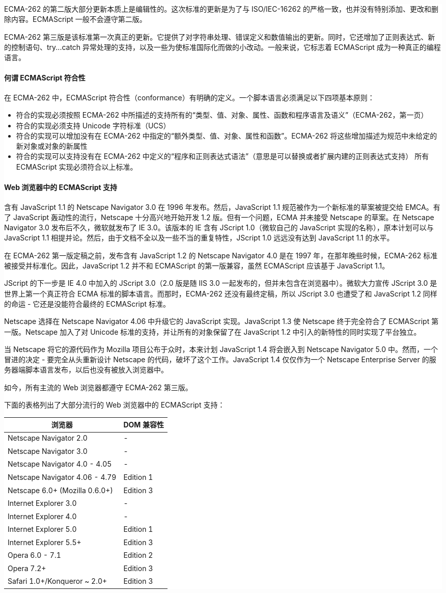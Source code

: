 ECMA-262 的第二版大部分更新本质上是编辑性的。这次标准的更新是为了与 ISO/IEC-16262 的严格一致，也并没有特别添加、更改和删除内容。ECMAScript 一般不会遵守第二版。

ECMA-262 第三版是该标准第一次真正的更新。它提供了对字符串处理、错误定义和数值输出的更新。同时，它还增加了正则表达式、新的控制语句、try...catch 异常处理的支持，以及一些为使标准国际化而做的小改动。一般来说，它标志着 ECMAScript 成为一种真正的编程语言。

#### 何谓 ECMAScript 符合性
在 ECMA-262 中，ECMAScript 符合性（conformance）有明确的定义。一个脚本语言必须满足以下四项基本原则：

- 符合的实现必须按照 ECMA-262 中所描述的支持所有的“类型、值、对象、属性、函数和程序语言及语义”（ECMA-262，第一页）
- 符合的实现必须支持 Unicode 字符标准（UCS）
- 符合的实现可以增加没有在 ECMA-262 中指定的“额外类型、值、对象、属性和函数”。ECMA-262 将这些增加描述为规范中未给定的新对象或对象的新属性
- 符合的实现可以支持没有在 ECMA-262 中定义的“程序和正则表达式语法”（意思是可以替换或者扩展内建的正则表达式支持）
所有 ECMAScript 实现必须符合以上标准。

#### Web 浏览器中的 ECMAScript 支持
含有 JavaScript 1.1 的 Netscape Navigator 3.0 在 1996 年发布。然后，JavaScript 1.1 规范被作为一个新标准的草案被提交给 EMCA。有了 JavaScript 轰动性的流行，Netscape 十分高兴地开始开发 1.2 版。但有一个问题，ECMA 并未接受 Netscape 的草案。在 Netscape Navigator 3.0 发布后不久，微软就发布了 IE 3.0。该版本的 IE 含有 JScript 1.0（微软自己的 JavaScript 实现的名称），原本计划可以与 JavaScript 1.1 相提并论。然后，由于文档不全以及一些不当的重复特性，JScript 1.0 远远没有达到 JavaScript 1.1 的水平。

在 ECMA-262 第一版定稿之前，发布含有 JavaScript 1.2 的 Netscape Navigator 4.0 是在 1997 年，在那年晚些时候，ECMA-262 标准被接受并标准化。因此，JavaScript 1.2 并不和 ECMAScript 的第一版兼容，虽然 ECMAScript 应该基于 JavaScript 1.1。

JScript 的下一步是 IE 4.0 中加入的 JScript 3.0（2.0 版是随 IIS 3.0 一起发布的，但并未包含在浏览器中）。微软大力宣传 JScript 3.0 是世界上第一个真正符合 ECMA 标准的脚本语言。而那时，ECMA-262 还没有最终定稿，所以 JScript 3.0 也遭受了和 JavaScript 1.2 同样的命运 - 它还是没能符合最终的 ECMAScript 标准。

Netscape 选择在 Netscape Navigator 4.06 中升级它的 JavaScript 实现。JavaScript 1.3 使 Netscape 终于完全符合了 ECMAScript 第一版。Netscape 加入了对 Unicode 标准的支持，并让所有的对象保留了在 JavaScript 1.2 中引入的新特性的同时实现了平台独立。

当 Netscape 将它的源代码作为 Mozilla 项目公布于众时，本来计划 JavaScript 1.4 将会嵌入到 Netscape Navigator 5.0 中。然而，一个冒进的决定 - 要完全从头重新设计 Netscape 的代码，破坏了这个工作。JavaScript 1.4 仅仅作为一个 Netscape Enterprise Server 的服务器端脚本语言发布，以后也没有被放入浏览器中。

如今，所有主流的 Web 浏览器都遵守 ECMA-262 第三版。

下面的表格列出了大部分流行的 Web 浏览器中的 ECMAScript 支持：

| 浏览器                         | DOM 兼容性 |
| ------------------------------ | ---------- |
| Netscape Navigator 2.0         | -          |
| Netscape Navigator 3.0         | -          |
| Netscape Navigator 4.0 - 4.05  | -          |
| Netscape Navigator 4.06 - 4.79 | Edition 1  |
| Netscape 6.0+ (Mozilla 0.6.0+) | Edition 3  |
| Internet Explorer 3.0          | -          |
| Internet Explorer 4.0          | -          |
| Internet Explorer 5.0          | Edition 1  |
| Internet Explorer 5.5+         | Edition 3  |
| Opera 6.0 - 7.1                | Edition 2  |
| Opera 7.2+                     | Edition 3  |
| Safari 1.0+/Konqueror ~ 2.0+   | Edition 3  |
